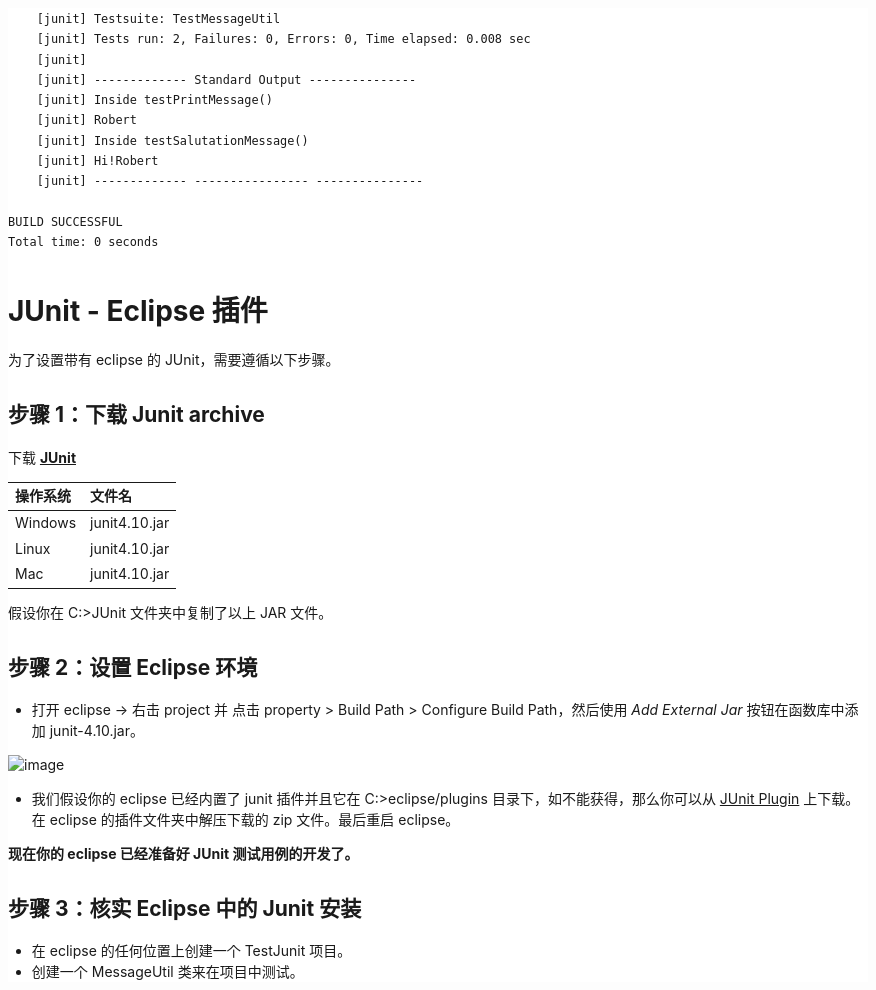```
    [junit] Testsuite: TestMessageUtil
    [junit] Tests run: 2, Failures: 0, Errors: 0, Time elapsed: 0.008 sec
    [junit]
    [junit] ------------- Standard Output ---------------
    [junit] Inside testPrintMessage()
    [junit] Robert
    [junit] Inside testSalutationMessage()
    [junit] Hi!Robert
    [junit] ------------- ---------------- ---------------

BUILD SUCCESSFUL
Total time: 0 seconds
```



# JUnit - Eclipse 插件

为了设置带有 eclipse 的 JUnit，需要遵循以下步骤。

## 步骤 1：下载 Junit archive

下载 **[JUnit](https://github.com/downloads/KentBeck/junit/junit-4.10.jar)**

| **操作系统** | **文件名**    |
| :----------- | :------------ |
| Windows      | junit4.10.jar |
| Linux        | junit4.10.jar |
| Mac          | junit4.10.jar |

假设你在 C:>JUnit 文件夹中复制了以上 JAR 文件。

## 步骤 2：设置 Eclipse 环境

- 打开 eclipse -> 右击 project 并 点击 property > Build Path > Configure Build Path，然后使用 *Add External Jar* 按钮在函数库中添加 junit-4.10.jar。

![image](https://atts.w3cschool.cn/attachments/image/wk/junit/eclipse_properties.jpg)

- 我们假设你的 eclipse 已经内置了 junit 插件并且它在 C:>eclipse/plugins 目录下，如不能获得，那么你可以从 [JUnit Plugin](http://sourceforge.net/projects/e-junitdoclet/files/latest/download) 上下载。在 eclipse 的插件文件夹中解压下载的 zip 文件。最后重启 eclipse。

**现在你的 eclipse 已经准备好 JUnit 测试用例的开发了。**

## 步骤 3：核实 Eclipse 中的 Junit 安装

- 在 eclipse 的任何位置上创建一个 TestJunit 项目。
- 创建一个 MessageUtil 类来在项目中测试。

